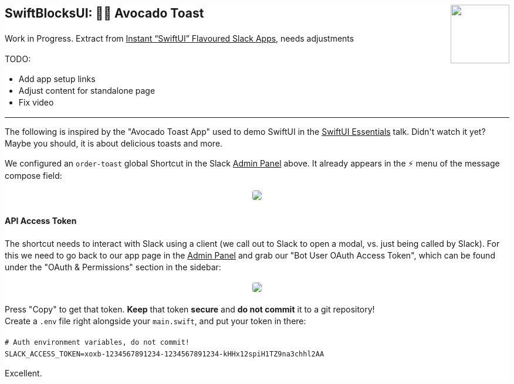 <h2>SwiftBlocksUI: 🥑🍞 Avocado Toast
  <img src="https://zeezide.com/img/blocksui/SwiftBlocksUIIcon256.png"
       align="right" width="100" height="100" />
</h2>

Work in Progress. Extract from 
[Instant “SwiftUI” Flavoured Slack Apps](http://www.alwaysrightinstitute.com/swiftblocksui/),
needs adjustments

TODO:
- Add app setup links
- Adjust content for standalone page
- Fix video

<hr>

The following is inspired by the "Avocado Toast App" used to demo SwiftUI in the
[SwiftUI Essentials](https://developer.apple.com/videos/play/wwdc2019/216)
talk. Didn't watch it yet? Maybe you should, it is about delicious toasts and
more.

We configured an `order-toast` global Shortcut
in the Slack [Admin Panel](https://api.slack.com/apps) above.
It already appears in the ⚡️ menu of the message compose field:

<center>
  <img src="https://www.alwaysrightinstitute.com/images/blocksui/client-shortcut-popup-markup.png" 
       style="border-radius: 5px; border: 1px solid #EAEAEA; width: 50%;">
</center>

#### API Access Token

The shortcut needs to interact with Slack using a client 
(we call out to Slack to open a modal, vs. just being called by Slack).
For this we need to go back to our app page in the 
<a href="https://api.slack.com/apps" target="Slack">Admin Panel</a>
and grab our "Bot User OAuth Access Token",
which can be found under the "OAuth & Permissions" section in the sidebar:

<center>
  <img src="https://www.alwaysrightinstitute.com/images/blocksui/slack-app-token.png" 
       style="border-radius: 5px; border: 1px solid #EAEAEA; width: 50%;">
</center>

Press "Copy" to get that token.
**Keep** that token **secure** and **do not commit** it to a git repository!<br>
Create a `.env` file right alongside your `main.swift`, and put your token in
there:
```
# Auth environment variables, do not commit!
SLACK_ACCESS_TOKEN=xoxb-1234567891234-1234567891234-kHHx12spiH1TZ9na3chhl2AA
```

Excellent.
